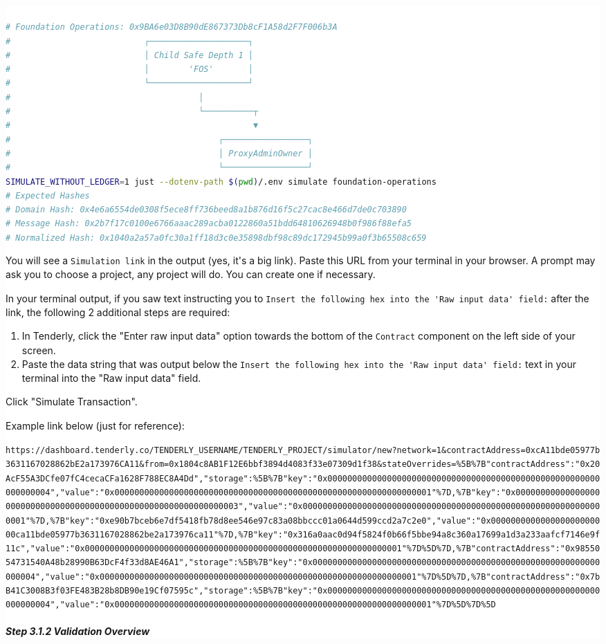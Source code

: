 ```bash

# Foundation Operations: 0x9BA6e03D8B90dE867373Db8cF1A58d2F7F006b3A
#                           ┌────────────────────┐
#                           │ Child Safe Depth 1 │
#                           │        'FOS'       │
#                           └────────────────────┘
#                                      │          
#                                      └──────────┬
#                                                 ▼
#                                          ┌─────────────────┐
#                                          │ ProxyAdminOwner │
#                                          └─────────────────┘
SIMULATE_WITHOUT_LEDGER=1 just --dotenv-path $(pwd)/.env simulate foundation-operations
# Expected Hashes
# Domain Hash: 0x4e6a6554de0308f5ece8ff736beed8a1b876d16f5c27cac8e466d7de0c703890
# Message Hash: 0x2b7f17c0100e6766aaac289acba0122860a51bdd64810626948b0f986f88efa5
# Normalized Hash: 0x1040a2a57a0fc30a1ff18d3c0e35898dbf98c89dc172945b99a0f3b65508c659
```

You will see a `Simulation link` in the output (yes, it's a big link). Paste this URL from your terminal in your browser. A prompt may ask you to choose a project, any project will do. You can create one if necessary.

In your terminal output, if you saw text instructing you to `Insert the following hex into the 'Raw input data' field:` after the link, the following 2 additional steps are required:

1. In Tenderly, click the "Enter raw input data" option towards the bottom of the `Contract` component on the left side of your screen.
2. Paste the data string that was output below the `Insert the following hex into the 'Raw input data' field:` text in your terminal into the "Raw input data" field.

Click "Simulate Transaction".

Example link below (just for reference):

```txt
https://dashboard.tenderly.co/TENDERLY_USERNAME/TENDERLY_PROJECT/simulator/new?network=1&contractAddress=0xcA11bde05977b3631167028862bE2a173976CA11&from=0x1804c8AB1F12E6bbf3894d4083f33e07309d1f38&stateOverrides=%5B%7B"contractAddress":"0x20AcF55A3DCfe07fC4cecaCFa1628F788EC8A4Dd","storage":%5B%7B"key":"0x0000000000000000000000000000000000000000000000000000000000000004","value":"0x0000000000000000000000000000000000000000000000000000000000000001"%7D,%7B"key":"0x0000000000000000000000000000000000000000000000000000000000000003","value":"0x0000000000000000000000000000000000000000000000000000000000000001"%7D,%7B"key":"0xe90b7bceb6e7df5418fb78d8ee546e97c83a08bbccc01a0644d599ccd2a7c2e0","value":"0x000000000000000000000000ca11bde05977b3631167028862be2a173976ca11"%7D,%7B"key":"0x316a0aac0d94f5824f0b66f5bbe94a8c360a17699a1d3a233aafcf7146e9f11c","value":"0x0000000000000000000000000000000000000000000000000000000000000001"%7D%5D%7D,%7B"contractAddress":"0x9855054731540A48b28990B63DcF4f33d8AE46A1","storage":%5B%7B"key":"0x0000000000000000000000000000000000000000000000000000000000000004","value":"0x0000000000000000000000000000000000000000000000000000000000000001"%7D%5D%7D,%7B"contractAddress":"0x7bB41C3008B3f03FE483B28b8DB90e19Cf07595c","storage":%5B%7B"key":"0x0000000000000000000000000000000000000000000000000000000000000004","value":"0x0000000000000000000000000000000000000000000000000000000000000001"%7D%5D%7D%5D
```

##### Step 3.1.2 Validation Overview
